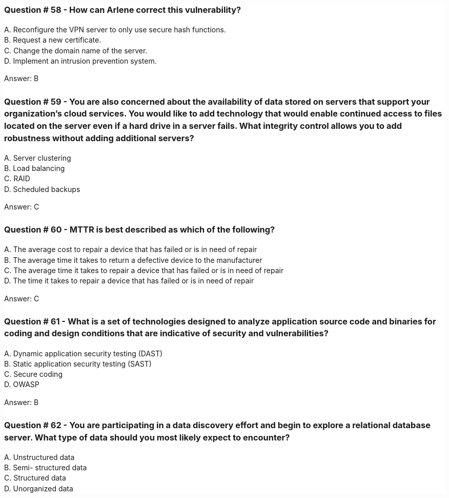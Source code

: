 ### Question # 58 - How can Arlene correct this vulnerability?     
A.	Reconfigure the VPN server to only use secure hash functions.     
B.	Request a new certificate.      
C.	Change the domain name of the server.      
D.	Implement an intrusion prevention system.      

Answer: B         

### Question # 59 - You are also concerned about the availability of data stored on servers that support your organization’s cloud services. You would like to add technology that would enable continued access to files located on the server even if a hard drive in a server fails. What integrity control allows you to add robustness without adding additional servers?      
A. Server clustering         
B.	Load balancing      
C.	RAID    
D.	Scheduled backups     

Answer: C         

### Question # 60 - MTTR is best described as which of the following?    
A.	The average cost to repair a device that has failed or is in need of repair    
B.	The average time it takes to return a defective device to the manufacturer    
C.	The average time it takes to repair a device that has failed or is in need of repair          
D.	The time it takes to repair a device that has failed or is in need of repair      

Answer: C         

### Question # 61 - What is a set of technologies designed to analyze application source code and binaries for coding and design conditions that are indicative of security and vulnerabilities?    
A.	Dynamic application security testing (DAST)     
B.	Static application security testing (SAST)      
C.	Secure coding      
D.	OWASP     

Answer: B         

### Question # 62 - You are participating in a data discovery effort and begin to explore a relational database server. What type of data should you most likely expect to encounter?     
A.	Unstructured data    
B.	Semi- structured data     
C.	Structured data     
D.	Unorganized data     
